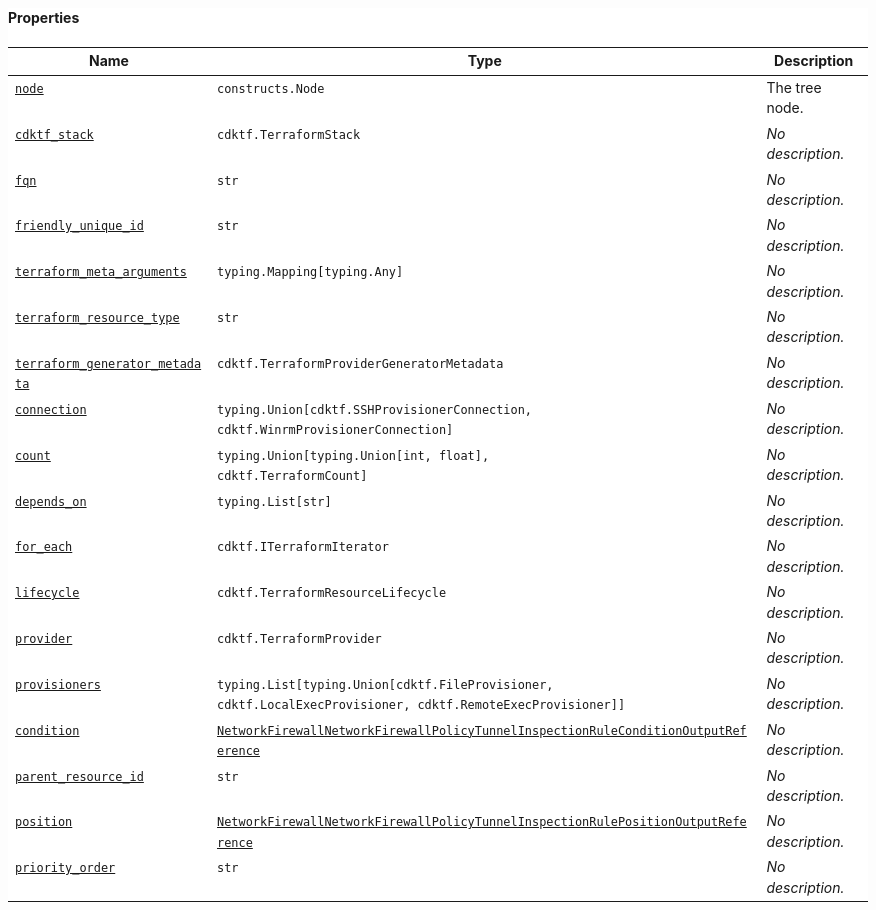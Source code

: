 #### Properties <a name="Properties" id="Properties"></a>

| **Name** | **Type** | **Description** |
| --- | --- | --- |
| <code><a href="#rhizo-co-terraform-provider-oci.networkFirewallNetworkFirewallPolicyTunnelInspectionRule.NetworkFirewallNetworkFirewallPolicyTunnelInspectionRule.property.node">node</a></code> | <code>constructs.Node</code> | The tree node. |
| <code><a href="#rhizo-co-terraform-provider-oci.networkFirewallNetworkFirewallPolicyTunnelInspectionRule.NetworkFirewallNetworkFirewallPolicyTunnelInspectionRule.property.cdktfStack">cdktf_stack</a></code> | <code>cdktf.TerraformStack</code> | *No description.* |
| <code><a href="#rhizo-co-terraform-provider-oci.networkFirewallNetworkFirewallPolicyTunnelInspectionRule.NetworkFirewallNetworkFirewallPolicyTunnelInspectionRule.property.fqn">fqn</a></code> | <code>str</code> | *No description.* |
| <code><a href="#rhizo-co-terraform-provider-oci.networkFirewallNetworkFirewallPolicyTunnelInspectionRule.NetworkFirewallNetworkFirewallPolicyTunnelInspectionRule.property.friendlyUniqueId">friendly_unique_id</a></code> | <code>str</code> | *No description.* |
| <code><a href="#rhizo-co-terraform-provider-oci.networkFirewallNetworkFirewallPolicyTunnelInspectionRule.NetworkFirewallNetworkFirewallPolicyTunnelInspectionRule.property.terraformMetaArguments">terraform_meta_arguments</a></code> | <code>typing.Mapping[typing.Any]</code> | *No description.* |
| <code><a href="#rhizo-co-terraform-provider-oci.networkFirewallNetworkFirewallPolicyTunnelInspectionRule.NetworkFirewallNetworkFirewallPolicyTunnelInspectionRule.property.terraformResourceType">terraform_resource_type</a></code> | <code>str</code> | *No description.* |
| <code><a href="#rhizo-co-terraform-provider-oci.networkFirewallNetworkFirewallPolicyTunnelInspectionRule.NetworkFirewallNetworkFirewallPolicyTunnelInspectionRule.property.terraformGeneratorMetadata">terraform_generator_metadata</a></code> | <code>cdktf.TerraformProviderGeneratorMetadata</code> | *No description.* |
| <code><a href="#rhizo-co-terraform-provider-oci.networkFirewallNetworkFirewallPolicyTunnelInspectionRule.NetworkFirewallNetworkFirewallPolicyTunnelInspectionRule.property.connection">connection</a></code> | <code>typing.Union[cdktf.SSHProvisionerConnection, cdktf.WinrmProvisionerConnection]</code> | *No description.* |
| <code><a href="#rhizo-co-terraform-provider-oci.networkFirewallNetworkFirewallPolicyTunnelInspectionRule.NetworkFirewallNetworkFirewallPolicyTunnelInspectionRule.property.count">count</a></code> | <code>typing.Union[typing.Union[int, float], cdktf.TerraformCount]</code> | *No description.* |
| <code><a href="#rhizo-co-terraform-provider-oci.networkFirewallNetworkFirewallPolicyTunnelInspectionRule.NetworkFirewallNetworkFirewallPolicyTunnelInspectionRule.property.dependsOn">depends_on</a></code> | <code>typing.List[str]</code> | *No description.* |
| <code><a href="#rhizo-co-terraform-provider-oci.networkFirewallNetworkFirewallPolicyTunnelInspectionRule.NetworkFirewallNetworkFirewallPolicyTunnelInspectionRule.property.forEach">for_each</a></code> | <code>cdktf.ITerraformIterator</code> | *No description.* |
| <code><a href="#rhizo-co-terraform-provider-oci.networkFirewallNetworkFirewallPolicyTunnelInspectionRule.NetworkFirewallNetworkFirewallPolicyTunnelInspectionRule.property.lifecycle">lifecycle</a></code> | <code>cdktf.TerraformResourceLifecycle</code> | *No description.* |
| <code><a href="#rhizo-co-terraform-provider-oci.networkFirewallNetworkFirewallPolicyTunnelInspectionRule.NetworkFirewallNetworkFirewallPolicyTunnelInspectionRule.property.provider">provider</a></code> | <code>cdktf.TerraformProvider</code> | *No description.* |
| <code><a href="#rhizo-co-terraform-provider-oci.networkFirewallNetworkFirewallPolicyTunnelInspectionRule.NetworkFirewallNetworkFirewallPolicyTunnelInspectionRule.property.provisioners">provisioners</a></code> | <code>typing.List[typing.Union[cdktf.FileProvisioner, cdktf.LocalExecProvisioner, cdktf.RemoteExecProvisioner]]</code> | *No description.* |
| <code><a href="#rhizo-co-terraform-provider-oci.networkFirewallNetworkFirewallPolicyTunnelInspectionRule.NetworkFirewallNetworkFirewallPolicyTunnelInspectionRule.property.condition">condition</a></code> | <code><a href="#rhizo-co-terraform-provider-oci.networkFirewallNetworkFirewallPolicyTunnelInspectionRule.NetworkFirewallNetworkFirewallPolicyTunnelInspectionRuleConditionOutputReference">NetworkFirewallNetworkFirewallPolicyTunnelInspectionRuleConditionOutputReference</a></code> | *No description.* |
| <code><a href="#rhizo-co-terraform-provider-oci.networkFirewallNetworkFirewallPolicyTunnelInspectionRule.NetworkFirewallNetworkFirewallPolicyTunnelInspectionRule.property.parentResourceId">parent_resource_id</a></code> | <code>str</code> | *No description.* |
| <code><a href="#rhizo-co-terraform-provider-oci.networkFirewallNetworkFirewallPolicyTunnelInspectionRule.NetworkFirewallNetworkFirewallPolicyTunnelInspectionRule.property.position">position</a></code> | <code><a href="#rhizo-co-terraform-provider-oci.networkFirewallNetworkFirewallPolicyTunnelInspectionRule.NetworkFirewallNetworkFirewallPolicyTunnelInspectionRulePositionOutputReference">NetworkFirewallNetworkFirewallPolicyTunnelInspectionRulePositionOutputReference</a></code> | *No description.* |
| <code><a href="#rhizo-co-terraform-provider-oci.networkFirewallNetworkFirewallPolicyTunnelInspectionRule.NetworkFirewallNetworkFirewallPolicyTunnelInspectionRule.property.priorityOrder">priority_order</a></code> | <code>str</code> | *No description.* |